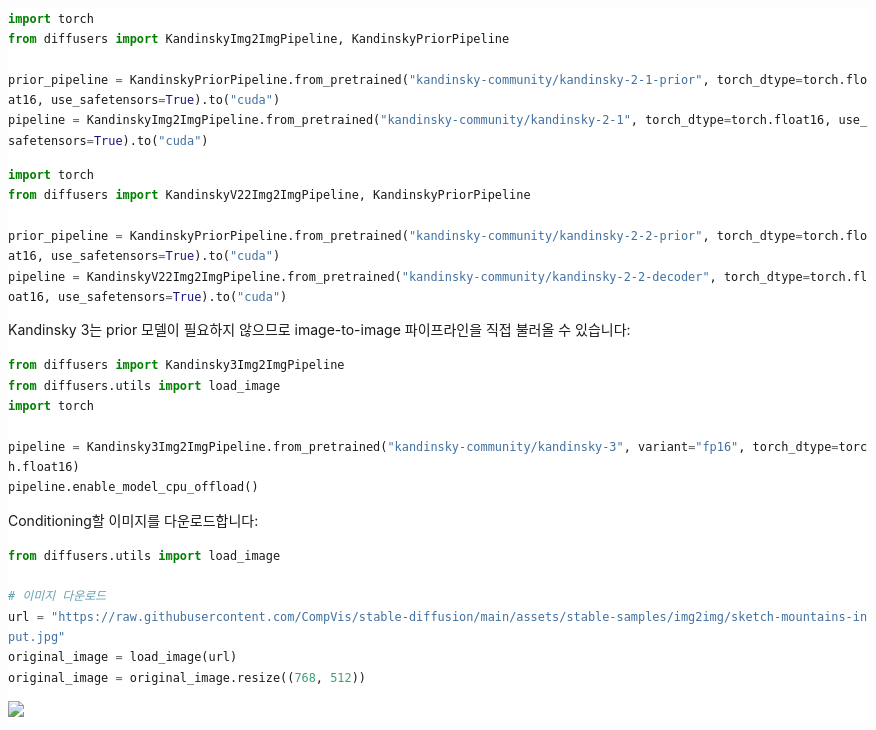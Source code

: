 <hfoptions id="image-to-image">
<hfoption id="Kandinsky 2.1">

```py
import torch
from diffusers import KandinskyImg2ImgPipeline, KandinskyPriorPipeline

prior_pipeline = KandinskyPriorPipeline.from_pretrained("kandinsky-community/kandinsky-2-1-prior", torch_dtype=torch.float16, use_safetensors=True).to("cuda")
pipeline = KandinskyImg2ImgPipeline.from_pretrained("kandinsky-community/kandinsky-2-1", torch_dtype=torch.float16, use_safetensors=True).to("cuda")
```

</hfoption>
<hfoption id="Kandinsky 2.2">

```py
import torch
from diffusers import KandinskyV22Img2ImgPipeline, KandinskyPriorPipeline

prior_pipeline = KandinskyPriorPipeline.from_pretrained("kandinsky-community/kandinsky-2-2-prior", torch_dtype=torch.float16, use_safetensors=True).to("cuda")
pipeline = KandinskyV22Img2ImgPipeline.from_pretrained("kandinsky-community/kandinsky-2-2-decoder", torch_dtype=torch.float16, use_safetensors=True).to("cuda")
```

</hfoption>
<hfoption id="Kandinsky 3">

Kandinsky 3는 prior 모델이 필요하지 않으므로 image-to-image 파이프라인을 직접 불러올 수 있습니다:

```py
from diffusers import Kandinsky3Img2ImgPipeline
from diffusers.utils import load_image
import torch

pipeline = Kandinsky3Img2ImgPipeline.from_pretrained("kandinsky-community/kandinsky-3", variant="fp16", torch_dtype=torch.float16)
pipeline.enable_model_cpu_offload()
```

</hfoption>
</hfoptions>

Conditioning할 이미지를 다운로드합니다:

```py
from diffusers.utils import load_image

# 이미지 다운로드
url = "https://raw.githubusercontent.com/CompVis/stable-diffusion/main/assets/stable-samples/img2img/sketch-mountains-input.jpg"
original_image = load_image(url)
original_image = original_image.resize((768, 512))
```

<div class="flex justify-center">
    <img class="rounded-xl" src="https://raw.githubusercontent.com/CompVis/stable-diffusion/main/assets/stable-samples/img2img/sketch-mountains-input.jpg"/>
</div>
